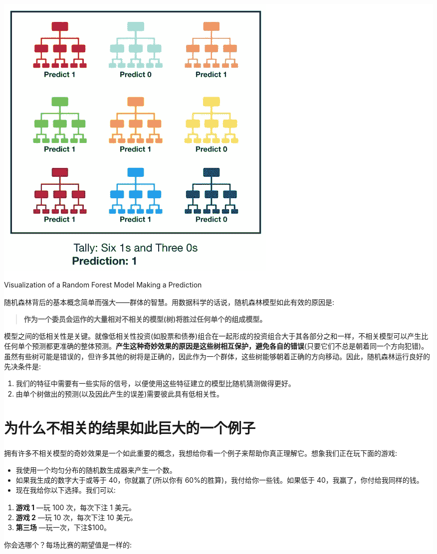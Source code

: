 ![](img/354758d13e503b1acc132c1bb991e550.png)

Visualization of a Random Forest Model Making a Prediction

随机森林背后的基本概念简单而强大——群体的智慧。用数据科学的话说，随机森林模型如此有效的原因是:

> **作为一个委员会运作的大量相对不相关的模型(树)将胜过任何单个的组成模型。**

模型之间的低相关性是关键。就像低相关性投资(如股票和债券)组合在一起形成的投资组合大于其各部分之和一样，不相关模型可以产生比任何单个预测都更准确的整体预测。**产生这种奇妙效果的原因是这些树相互保护，避免各自的错误**(只要它们不总是朝着同一个方向犯错)。虽然有些树可能是错误的，但许多其他的树将是正确的，因此作为一个群体，这些树能够朝着正确的方向移动。因此，随机森林运行良好的先决条件是:

1.  我们的特征中需要有一些实际的信号，以便使用这些特征建立的模型比随机猜测做得更好。
2.  由单个树做出的预测(以及因此产生的误差)需要彼此具有低相关性。

# 为什么不相关的结果如此巨大的一个例子

拥有许多不相关模型的奇妙效果是一个如此重要的概念，我想给你看一个例子来帮助你真正理解它。想象我们正在玩下面的游戏:

*   我使用一个均匀分布的随机数生成器来产生一个数。
*   如果我生成的数字大于或等于 40，你就赢了(所以你有 60%的胜算)，我付给你一些钱。如果低于 40，我赢了，你付给我同样的钱。
*   现在我给你以下选择。我们可以:

1.  **游戏 1** —玩 100 次，每次下注 1 美元。
2.  **游戏 2** —玩 10 次，每次下注 10 美元。
3.  **第三场** —玩一次，下注$100。

你会选哪个？每场比赛的期望值是一样的:
